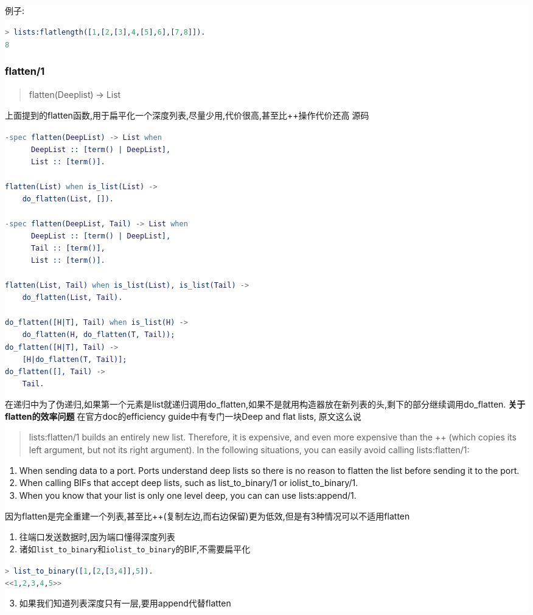 ```erlang
```
例子:
```erlang
> lists:flatlength([1,[2,[3],4,[5],6],[7,8]]).
8
```

### flatten/1
> flatten(Deeplist) -> List

上面提到的flatten函数,用于扁平化一个深度列表,尽量少用,代价很高,甚至比++操作代价还高
源码
```erlang
-spec flatten(DeepList) -> List when
      DeepList :: [term() | DeepList],
      List :: [term()].

flatten(List) when is_list(List) ->
    do_flatten(List, []).

-spec flatten(DeepList, Tail) -> List when
      DeepList :: [term() | DeepList],
      Tail :: [term()],
      List :: [term()].

flatten(List, Tail) when is_list(List), is_list(Tail) ->
    do_flatten(List, Tail).

do_flatten([H|T], Tail) when is_list(H) ->
    do_flatten(H, do_flatten(T, Tail));
do_flatten([H|T], Tail) ->
    [H|do_flatten(T, Tail)];
do_flatten([], Tail) ->
    Tail.
```

在递归中为了伪递归,如果第一个元素是list就递归调用do_flatten,如果不是就用构造器放在新列表的头,剩下的部分继续调用do_flatten.
**关于flatten的效率问题**
在官方doc的efficiency guide中有专门一块Deep and flat lists,
原文这么说
> lists:flatten/1 builds an entirely new list. Therefore, it is expensive, and even more expensive than the ++ (which copies its left argument, but not its right argument).
In the following situations, you can easily avoid calling lists:flatten/1:
1. When sending data to a port. Ports understand deep lists so there is no reason to flatten the list before sending it to the port.
2. When calling BIFs that accept deep lists, such as list_to_binary/1 or iolist_to_binary/1.
3. When you know that your list is only one level deep, you can can use lists:append/1.

因为flatten是完全重建一个列表,甚至比++(复制左边,而右边保留)更为低效,但是有3种情况可以不适用flatten
1. 往端口发送数据时,因为端口懂得深度列表
2. 诸如`list_to_binary`和`iolist_to_binary`的BIF,不需要扁平化
```erlang
> list_to_binary([1,[2,[3,4]],5]).
<<1,2,3,4,5>>
```
3. 如果我们知道列表深度只有一层,要用append代替flatten
